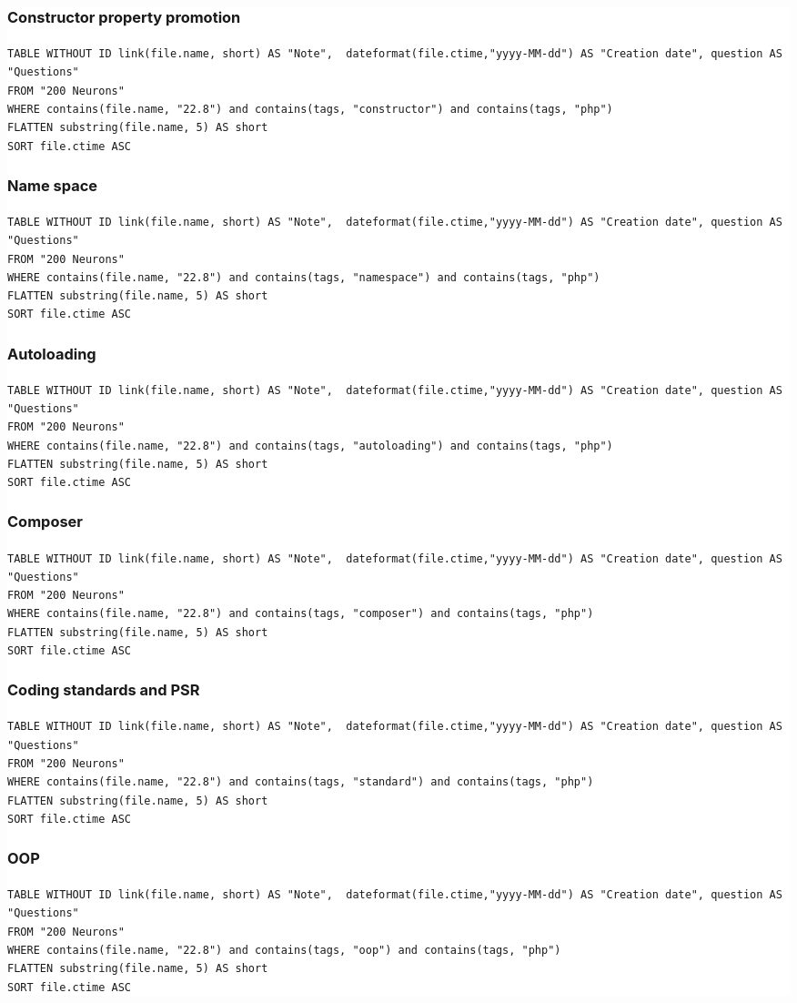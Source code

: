 ### Constructor property promotion
```dataview 
TABLE WITHOUT ID link(file.name, short) AS "Note",  dateformat(file.ctime,"yyyy-MM-dd") AS "Creation date", question AS "Questions"
FROM "200 Neurons"
WHERE contains(file.name, "22.8") and contains(tags, "constructor") and contains(tags, "php")
FLATTEN substring(file.name, 5) AS short
SORT file.ctime ASC
```

### Name space
```dataview 
TABLE WITHOUT ID link(file.name, short) AS "Note",  dateformat(file.ctime,"yyyy-MM-dd") AS "Creation date", question AS "Questions"
FROM "200 Neurons"
WHERE contains(file.name, "22.8") and contains(tags, "namespace") and contains(tags, "php")
FLATTEN substring(file.name, 5) AS short
SORT file.ctime ASC
```
### Autoloading 
```dataview 
TABLE WITHOUT ID link(file.name, short) AS "Note",  dateformat(file.ctime,"yyyy-MM-dd") AS "Creation date", question AS "Questions"
FROM "200 Neurons"
WHERE contains(file.name, "22.8") and contains(tags, "autoloading") and contains(tags, "php")
FLATTEN substring(file.name, 5) AS short
SORT file.ctime ASC
```

### Composer
```dataview 
TABLE WITHOUT ID link(file.name, short) AS "Note",  dateformat(file.ctime,"yyyy-MM-dd") AS "Creation date", question AS "Questions"
FROM "200 Neurons"
WHERE contains(file.name, "22.8") and contains(tags, "composer") and contains(tags, "php")
FLATTEN substring(file.name, 5) AS short
SORT file.ctime ASC
```

### Coding standards and PSR
```dataview 
TABLE WITHOUT ID link(file.name, short) AS "Note",  dateformat(file.ctime,"yyyy-MM-dd") AS "Creation date", question AS "Questions"
FROM "200 Neurons"
WHERE contains(file.name, "22.8") and contains(tags, "standard") and contains(tags, "php")
FLATTEN substring(file.name, 5) AS short
SORT file.ctime ASC
```

### OOP
```dataview 
TABLE WITHOUT ID link(file.name, short) AS "Note",  dateformat(file.ctime,"yyyy-MM-dd") AS "Creation date", question AS "Questions"
FROM "200 Neurons"
WHERE contains(file.name, "22.8") and contains(tags, "oop") and contains(tags, "php")
FLATTEN substring(file.name, 5) AS short
SORT file.ctime ASC
```
